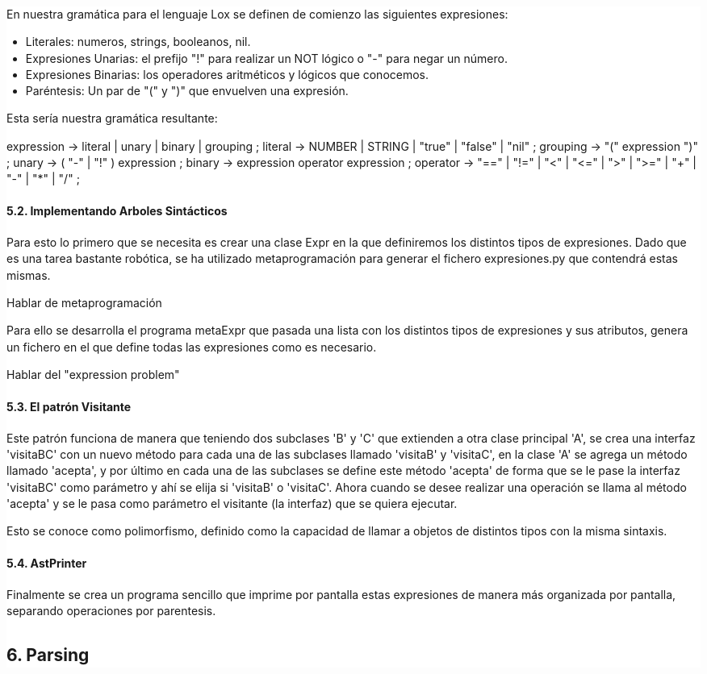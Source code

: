 En nuestra gramática para el lenguaje Lox se definen de comienzo las siguientes expresiones:

- Literales: numeros, strings, booleanos, nil.
- Expresiones Unarias: el prefijo "!" para realizar un NOT lógico o "-" para negar un número.
- Expresiones Binarias: los operadores aritméticos y lógicos que conocemos.
- Paréntesis: Un par de "(" y ")" que envuelven una expresión.

Esta sería nuestra gramática resultante:

expression → literal
                    | unary
                    | binary
                    | grouping ;
literal → NUMBER | STRING | "true" | "false" | "nil" ;
grouping → "(" expression ")" ;
unary → ( "-" | "!" ) expression ;
binary → expression operator expression ;
operator → "==" | "!=" | "<" | "<=" | ">" | ">="
                | "+" | "-" | "*" | "/" ;

#### 5.2. Implementando Arboles Sintácticos

Para esto lo primero que se necesita es crear una clase Expr en la que definiremos los distintos tipos de expresiones. Dado que es una tarea bastante robótica, se ha utilizado metaprogramación para generar el fichero expresiones.py que contendrá estas mismas.

Hablar de metaprogramación

Para ello se desarrolla el programa metaExpr que pasada una lista con los distintos tipos de expresiones y sus atributos, genera un fichero en el que define todas las expresiones como es necesario.

Hablar del "expression problem"

#### 5.3. El patrón Visitante

Este patrón funciona de manera que teniendo dos subclases 'B' y 'C' que extienden a otra clase principal 'A', se crea una interfaz 'visitaBC' con un nuevo método para cada una de las subclases llamado 'visitaB' y 'visitaC', en la clase 'A' se agrega un método llamado 'acepta', y por último en cada una de las subclases se define este método 'acepta' de forma que se le pase la interfaz 'visitaBC' como parámetro y ahí se elija si 'visitaB' o 'visitaC'. Ahora cuando se desee realizar una operación se llama al método 'acepta' y se le pasa como parámetro el visitante (la interfaz) que se quiera ejecutar.

Esto se conoce como polimorfismo, definido como la capacidad de llamar a objetos de distintos tipos con la misma sintaxis.

#### 5.4. AstPrinter

Finalmente se crea un programa sencillo que imprime por pantalla estas expresiones de manera más organizada por pantalla, separando operaciones por parentesis.



## 6. Parsing
